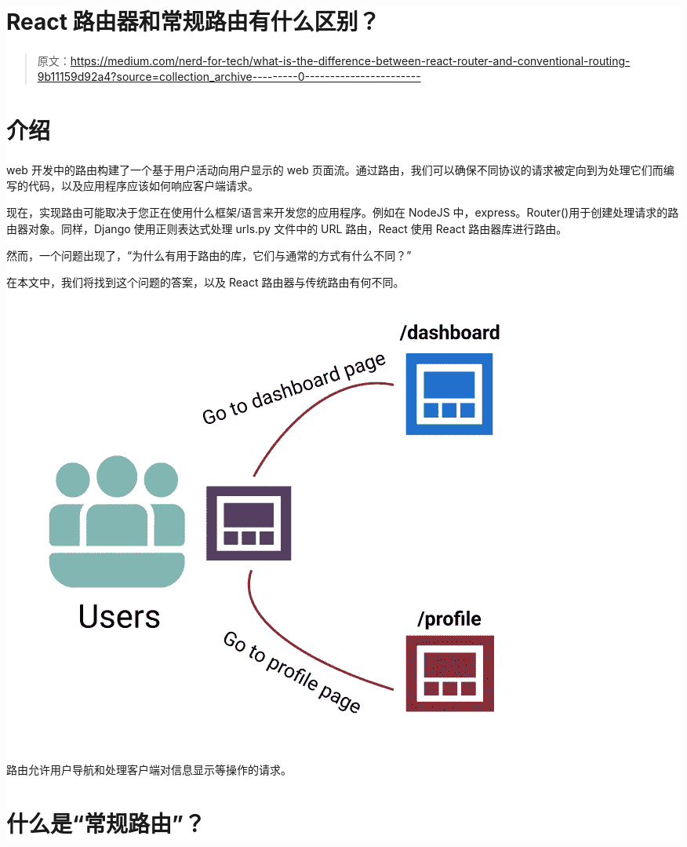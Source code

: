 # React 路由器和常规路由有什么区别？

> 原文：<https://medium.com/nerd-for-tech/what-is-the-difference-between-react-router-and-conventional-routing-9b11159d92a4?source=collection_archive---------0----------------------->

# 介绍

web 开发中的路由构建了一个基于用户活动向用户显示的 web 页面流。通过路由，我们可以确保不同协议的请求被定向到为处理它们而编写的代码，以及应用程序应该如何响应客户端请求。

现在，实现路由可能取决于您正在使用什么框架/语言来开发您的应用程序。例如在 NodeJS 中，express。Router()用于创建处理请求的路由器对象。同样，Django 使用正则表达式处理 urls.py 文件中的 URL 路由，React 使用 React 路由器库进行路由。

然而，一个问题出现了，“为什么有用于路由的库，它们与通常的方式有什么不同？”

在本文中，我们将找到这个问题的答案，以及 React 路由器与传统路由有何不同。

![](img/211ee032f9c5b3d6d535c6107957d130.png)

路由允许用户导航和处理客户端对信息显示等操作的请求。

# 什么是“常规路由”？
